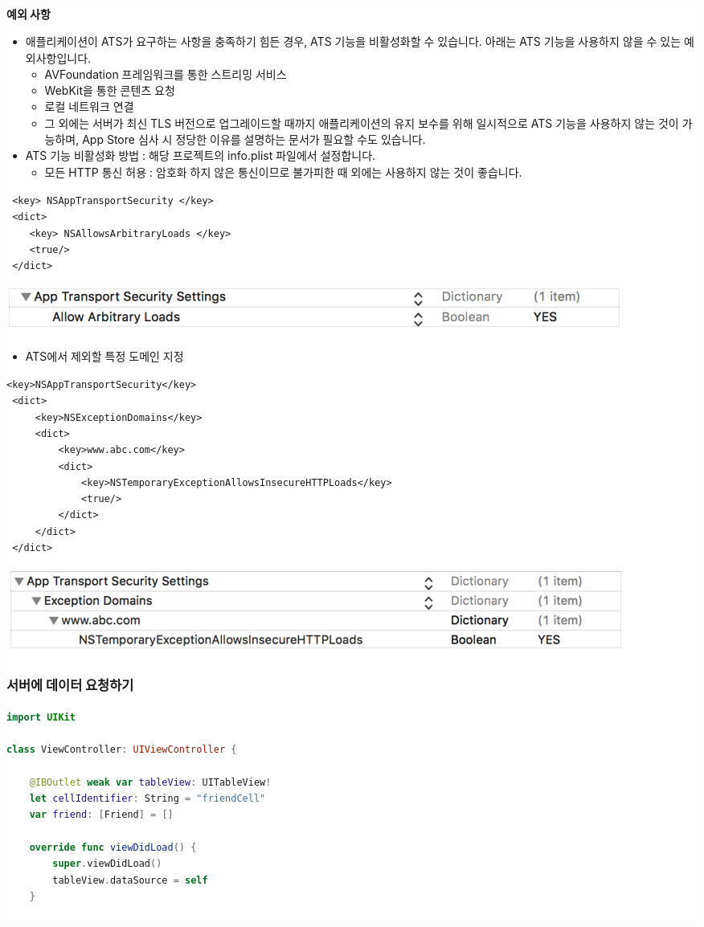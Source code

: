 

**예외 사항**

- 애플리케이션이 ATS가 요구하는 사항을 충족하기 힘든 경우, ATS 기능을 비활성화할 수 있습니다. 아래는 ATS 기능을 사용하지 않을 수 있는 예외사항입니다.
  - AVFoundation 프레임워크를 통한 스트리밍 서비스
  - WebKit을 통한 콘텐츠 요청
  - 로컬 네트워크 연결
  - 그 외에는 서버가 최신 TLS 버전으로 업그레이드할 때까지 애플리케이션의 유지 보수를 위해 일시적으로 ATS 기능을 사용하지 않는 것이 가능하며, App Store 심사 시 정당한 이유를 설명하는 문서가 필요할 수도 있습니다.
- ATS 기능 비활성화 방법 : 해당 프로젝트의 info.plist 파일에서 설정합니다.
  - 모든 HTTP 통신 허용 : 암호화 하지 않은 통신이므로 불가피한 때 외에는 사용하지 않는 것이 좋습니다.

```markup
 <key> NSAppTransportSecurity </key> 
 <dict>
 	<key> NSAllowsArbitraryLoads </key> 
 	<true/> 
 </dict>
```

![ats](./images/ats.png)

- ATS에서 제외할 특정 도메인 지정

```markup
<key>NSAppTransportSecurity</key>
 <dict>
     <key>NSExceptionDomains</key>
     <dict>
         <key>www.abc.com</key>
         <dict>
             <key>NSTemporaryExceptionAllowsInsecureHTTPLoads</key>
             <true/>
         </dict>
     </dict>
 </dict>
```

![ats2](./images/ats2.png)



### 서버에 데이터 요청하기

```swift
import UIKit

class ViewController: UIViewController {
    
    @IBOutlet weak var tableView: UITableView!
    let cellIdentifier: String = "friendCell"
    var friend: [Friend] = []

    override func viewDidLoad() {
        super.viewDidLoad()
        tableView.dataSource = self
    }
    
```